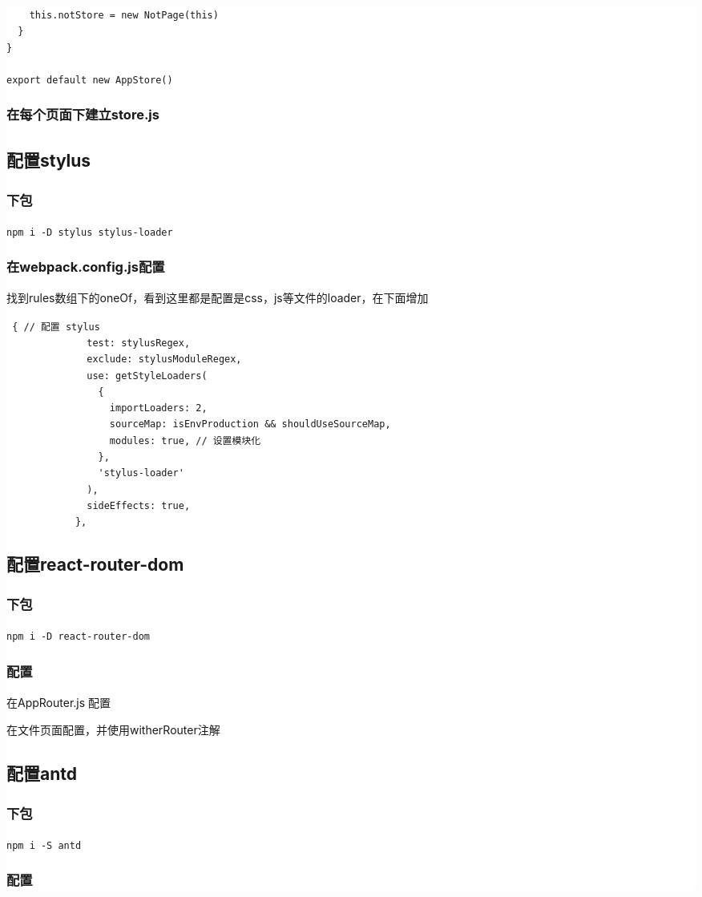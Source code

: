 ```
    this.notStore = new NotPage(this)
  }
}

export default new AppStore()

```
### 在每个页面下建立store.js

## 配置stylus
### 下包
```
npm i -D stylus stylus-loader
```
### 在webpack.config.js配置
找到rules数组下的oneOf，看到这里都是配置是css，js等文件的loader，在下面增加
```
 { // 配置 stylus
              test: stylusRegex,
              exclude: stylusModuleRegex,
              use: getStyleLoaders(
                {
                  importLoaders: 2,
                  sourceMap: isEnvProduction && shouldUseSourceMap,
                  modules: true, // 设置模块化
                },
                'stylus-loader'
              ),
              sideEffects: true,
            },
```
## 配置react-router-dom
### 下包
```
npm i -D react-router-dom
```
### 配置
在AppRouter.js 配置

在文件页面配置，并使用witherRouter注解

## 配置antd
### 下包
```
npm i -S antd
```
### 配置
